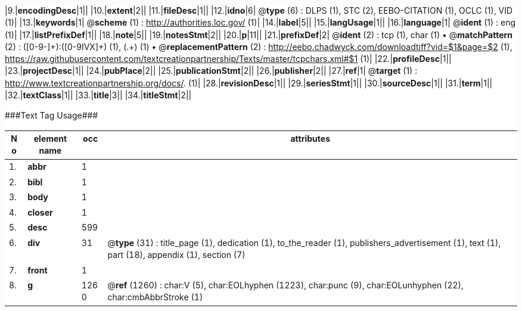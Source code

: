 |9.|__encodingDesc__|1||
|10.|__extent__|2||
|11.|__fileDesc__|1||
|12.|__idno__|6| @__type__ (6) : DLPS (1), STC (2), EEBO-CITATION (1), OCLC (1), VID (1)|
|13.|__keywords__|1| @__scheme__ (1) : http://authorities.loc.gov/ (1)|
|14.|__label__|5||
|15.|__langUsage__|1||
|16.|__language__|1| @__ident__ (1) : eng (1)|
|17.|__listPrefixDef__|1||
|18.|__note__|5||
|19.|__notesStmt__|2||
|20.|__p__|11||
|21.|__prefixDef__|2| @__ident__ (2) : tcp (1), char (1)  •  @__matchPattern__ (2) : ([0-9\-]+):([0-9IVX]+) (1), (.+) (1)  •  @__replacementPattern__ (2) : http://eebo.chadwyck.com/downloadtiff?vid=$1&page=$2 (1), https://raw.githubusercontent.com/textcreationpartnership/Texts/master/tcpchars.xml#$1 (1)|
|22.|__profileDesc__|1||
|23.|__projectDesc__|1||
|24.|__pubPlace__|2||
|25.|__publicationStmt__|2||
|26.|__publisher__|2||
|27.|__ref__|1| @__target__ (1) : http://www.textcreationpartnership.org/docs/. (1)|
|28.|__revisionDesc__|1||
|29.|__seriesStmt__|1||
|30.|__sourceDesc__|1||
|31.|__term__|1||
|32.|__textClass__|1||
|33.|__title__|3||
|34.|__titleStmt__|2||


###Text Tag Usage###

|No|element name|occ|attributes|
|---|---|---|---|
|1.|__abbr__|1||
|2.|__bibl__|1||
|3.|__body__|1||
|4.|__closer__|1||
|5.|__desc__|599||
|6.|__div__|31| @__type__ (31) : title_page (1), dedication (1), to_the_reader (1), publishers_advertisement (1), text (1), part (18), appendix (1), section (7)|
|7.|__front__|1||
|8.|__g__|1260| @__ref__ (1260) : char:V (5), char:EOLhyphen (1223), char:punc (9), char:EOLunhyphen (22), char:cmbAbbrStroke (1)|